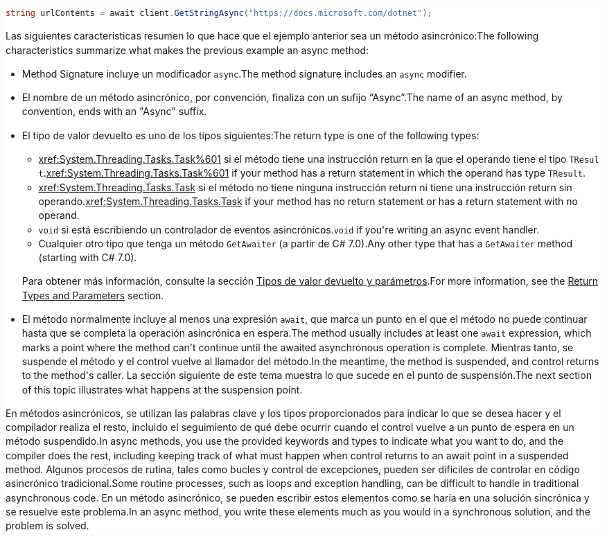 ```csharp
string urlContents = await client.GetStringAsync("https://docs.microsoft.com/dotnet");
```

<span data-ttu-id="32259-157">Las siguientes características resumen lo que hace que el ejemplo anterior sea un método asincrónico:</span><span class="sxs-lookup"><span data-stu-id="32259-157">The following characteristics summarize what makes the previous example an async method:</span></span>

- <span data-ttu-id="32259-158">Method Signature incluye un modificador `async`.</span><span class="sxs-lookup"><span data-stu-id="32259-158">The method signature includes an `async` modifier.</span></span>
- <span data-ttu-id="32259-159">El nombre de un método asincrónico, por convención, finaliza con un sufijo “Async”.</span><span class="sxs-lookup"><span data-stu-id="32259-159">The name of an async method, by convention, ends with an "Async" suffix.</span></span>
- <span data-ttu-id="32259-160">El tipo de valor devuelto es uno de los tipos siguientes:</span><span class="sxs-lookup"><span data-stu-id="32259-160">The return type is one of the following types:</span></span>

  - <span data-ttu-id="32259-161"><xref:System.Threading.Tasks.Task%601> si el método tiene una instrucción return en la que el operando tiene el tipo `TResult`.</span><span class="sxs-lookup"><span data-stu-id="32259-161"><xref:System.Threading.Tasks.Task%601> if your method has a return statement in which the operand has type `TResult`.</span></span>
  - <span data-ttu-id="32259-162"><xref:System.Threading.Tasks.Task> si el método no tiene ninguna instrucción return ni tiene una instrucción return sin operando.</span><span class="sxs-lookup"><span data-stu-id="32259-162"><xref:System.Threading.Tasks.Task> if your method has no return statement or has a return statement with no operand.</span></span>
  - <span data-ttu-id="32259-163">`void` si está escribiendo un controlador de eventos asincrónicos.</span><span class="sxs-lookup"><span data-stu-id="32259-163">`void` if you're writing an async event handler.</span></span>
  - <span data-ttu-id="32259-164">Cualquier otro tipo que tenga un método `GetAwaiter` (a partir de C# 7.0).</span><span class="sxs-lookup"><span data-stu-id="32259-164">Any other type that has a `GetAwaiter` method (starting with C# 7.0).</span></span>

  <span data-ttu-id="32259-165">Para obtener más información, consulte la sección [Tipos de valor devuelto y parámetros](#BKMK_ReturnTypesandParameters).</span><span class="sxs-lookup"><span data-stu-id="32259-165">For more information, see the [Return Types and Parameters](#BKMK_ReturnTypesandParameters) section.</span></span>

- <span data-ttu-id="32259-166">El método normalmente incluye al menos una expresión `await`, que marca un punto en el que el método no puede continuar hasta que se completa la operación asincrónica en espera.</span><span class="sxs-lookup"><span data-stu-id="32259-166">The method usually includes at least one `await` expression, which marks a point where the method can't continue until the awaited asynchronous operation is complete.</span></span> <span data-ttu-id="32259-167">Mientras tanto, se suspende el método y el control vuelve al llamador del método.</span><span class="sxs-lookup"><span data-stu-id="32259-167">In the meantime, the method is suspended, and control returns to the method's caller.</span></span> <span data-ttu-id="32259-168">La sección siguiente de este tema muestra lo que sucede en el punto de suspensión.</span><span class="sxs-lookup"><span data-stu-id="32259-168">The next section of this topic illustrates what happens at the suspension point.</span></span>

<span data-ttu-id="32259-169">En métodos asincrónicos, se utilizan las palabras clave y los tipos proporcionados para indicar lo que se desea hacer y el compilador realiza el resto, incluido el seguimiento de qué debe ocurrir cuando el control vuelve a un punto de espera en un método suspendido.</span><span class="sxs-lookup"><span data-stu-id="32259-169">In async methods, you use the provided keywords and types to indicate what you want to do, and the compiler does the rest, including keeping track of what must happen when control returns to an await point in a suspended method.</span></span> <span data-ttu-id="32259-170">Algunos procesos de rutina, tales como bucles y control de excepciones, pueden ser difíciles de controlar en código asincrónico tradicional.</span><span class="sxs-lookup"><span data-stu-id="32259-170">Some routine processes, such as loops and exception handling, can be difficult to handle in traditional asynchronous code.</span></span> <span data-ttu-id="32259-171">En un método asincrónico, se pueden escribir estos elementos como se haría en una solución sincrónica y se resuelve este problema.</span><span class="sxs-lookup"><span data-stu-id="32259-171">In an async method, you write these elements much as you would in a synchronous solution, and the problem is solved.</span></span>
